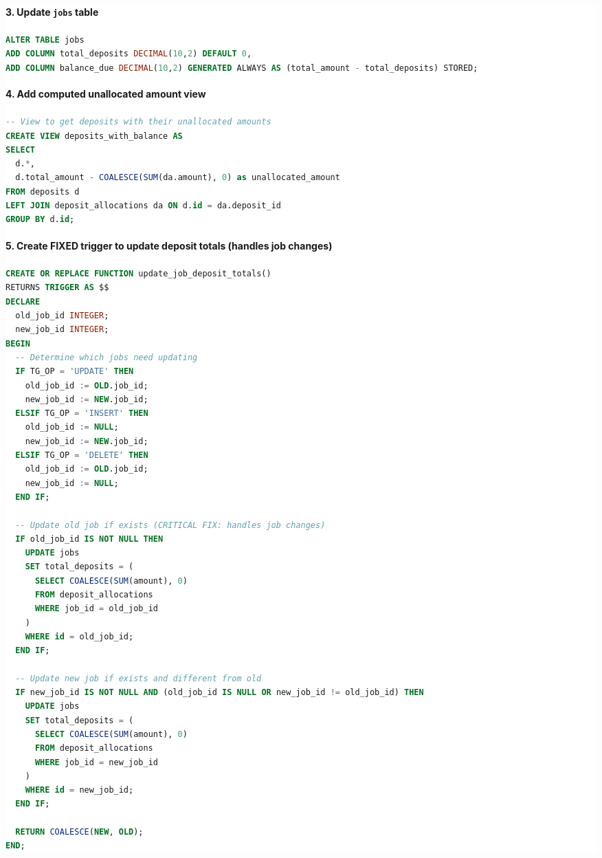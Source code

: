 #### 3. Update `jobs` table
```sql
ALTER TABLE jobs
ADD COLUMN total_deposits DECIMAL(10,2) DEFAULT 0,
ADD COLUMN balance_due DECIMAL(10,2) GENERATED ALWAYS AS (total_amount - total_deposits) STORED;
```

#### 4. Add computed unallocated amount view
```sql
-- View to get deposits with their unallocated amounts
CREATE VIEW deposits_with_balance AS
SELECT
  d.*,
  d.total_amount - COALESCE(SUM(da.amount), 0) as unallocated_amount
FROM deposits d
LEFT JOIN deposit_allocations da ON d.id = da.deposit_id
GROUP BY d.id;
```

#### 5. Create FIXED trigger to update deposit totals (handles job changes)
```sql
CREATE OR REPLACE FUNCTION update_job_deposit_totals()
RETURNS TRIGGER AS $$
DECLARE
  old_job_id INTEGER;
  new_job_id INTEGER;
BEGIN
  -- Determine which jobs need updating
  IF TG_OP = 'UPDATE' THEN
    old_job_id := OLD.job_id;
    new_job_id := NEW.job_id;
  ELSIF TG_OP = 'INSERT' THEN
    old_job_id := NULL;
    new_job_id := NEW.job_id;
  ELSIF TG_OP = 'DELETE' THEN
    old_job_id := OLD.job_id;
    new_job_id := NULL;
  END IF;

  -- Update old job if exists (CRITICAL FIX: handles job changes)
  IF old_job_id IS NOT NULL THEN
    UPDATE jobs
    SET total_deposits = (
      SELECT COALESCE(SUM(amount), 0)
      FROM deposit_allocations
      WHERE job_id = old_job_id
    )
    WHERE id = old_job_id;
  END IF;

  -- Update new job if exists and different from old
  IF new_job_id IS NOT NULL AND (old_job_id IS NULL OR new_job_id != old_job_id) THEN
    UPDATE jobs
    SET total_deposits = (
      SELECT COALESCE(SUM(amount), 0)
      FROM deposit_allocations
      WHERE job_id = new_job_id
    )
    WHERE id = new_job_id;
  END IF;

  RETURN COALESCE(NEW, OLD);
END;
```